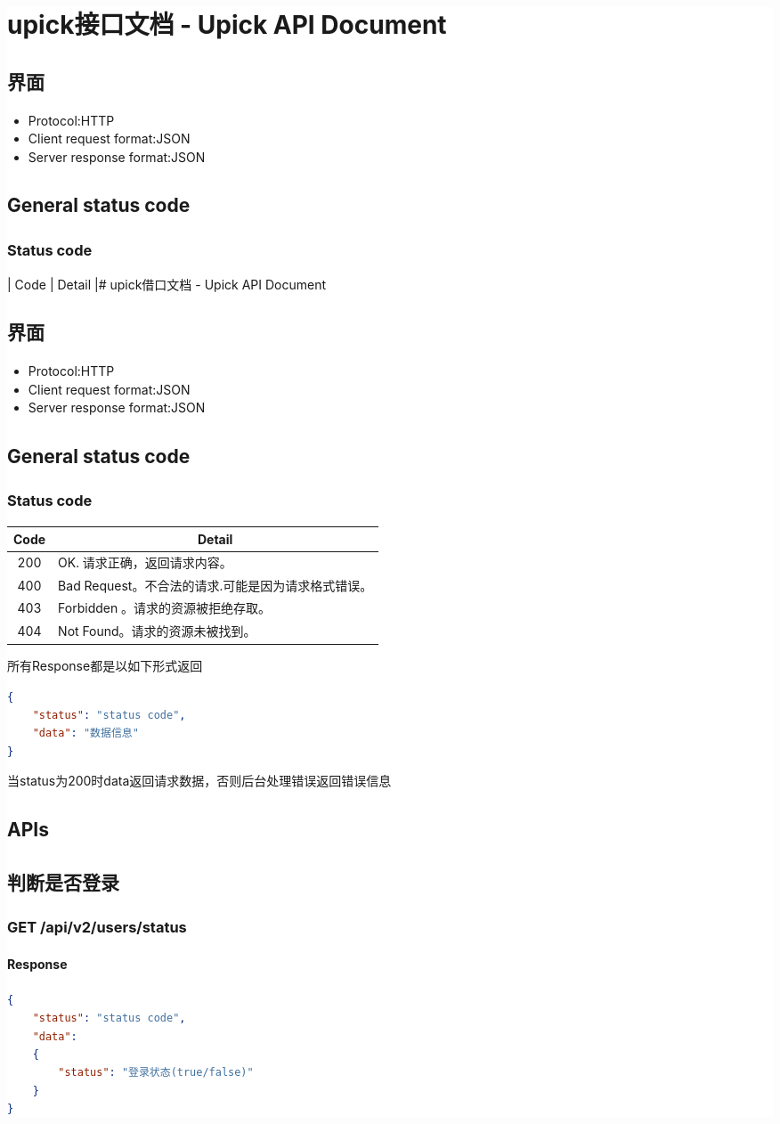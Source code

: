 # upick接口文档 - Upick API Document

## 界面
+ Protocol:HTTP
+ Client request format:JSON
+ Server response format:JSON

## General status code
### Status code
| Code | Detail |# upick借口文档 - Upick API Document

## 界面
+ Protocol:HTTP
+ Client request format:JSON
+ Server response format:JSON

## General status code
### Status code
| Code | Detail |
|:----:|--------|
| 200 | OK. 请求正确，返回请求内容。|
| 400 | Bad Request。不合法的请求.可能是因为请求格式错误。|
| 403 | Forbidden 。请求的资源被拒绝存取。|
| 404 | Not Found。请求的资源未被找到。|

所有Response都是以如下形式返回
```json
{
    "status": "status code",
    "data": "数据信息"
}
```
当status为200时data返回请求数据，否则后台处理错误返回错误信息


## APIs

## 判断是否登录
### GET /api/v2/users/status
#### Response
```json
{
    "status": "status code",
    "data":
    {
        "status": "登录状态(true/false)"
    }
}
```
